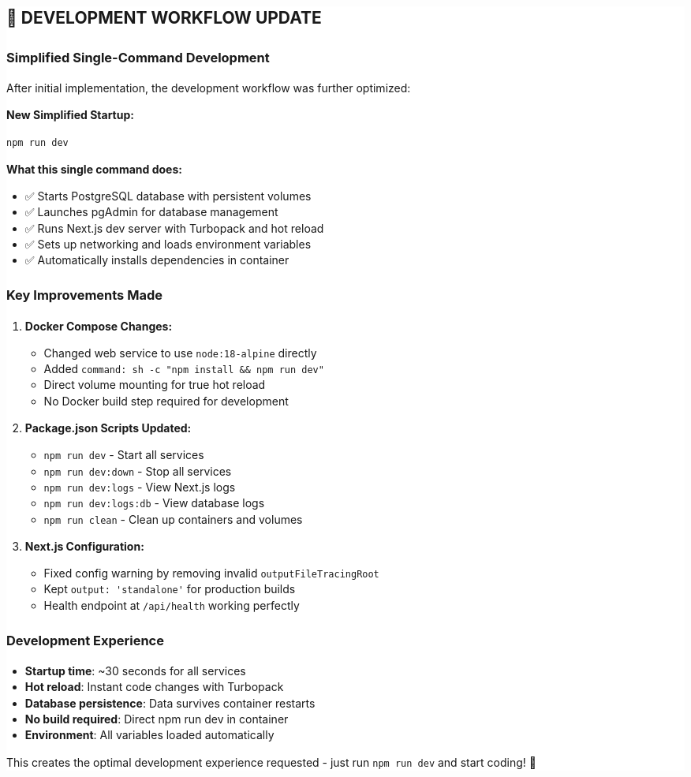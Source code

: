
## 🔄 DEVELOPMENT WORKFLOW UPDATE

### Simplified Single-Command Development

After initial implementation, the development workflow was further optimized:

**New Simplified Startup:**
```bash
npm run dev
```

**What this single command does:**
- ✅ Starts PostgreSQL database with persistent volumes
- ✅ Launches pgAdmin for database management
- ✅ Runs Next.js dev server with Turbopack and hot reload
- ✅ Sets up networking and loads environment variables
- ✅ Automatically installs dependencies in container

### Key Improvements Made

1. **Docker Compose Changes:**
   - Changed web service to use `node:18-alpine` directly
   - Added `command: sh -c "npm install && npm run dev"`
   - Direct volume mounting for true hot reload
   - No Docker build step required for development

2. **Package.json Scripts Updated:**
   - `npm run dev` - Start all services
   - `npm run dev:down` - Stop all services
   - `npm run dev:logs` - View Next.js logs
   - `npm run dev:logs:db` - View database logs
   - `npm run clean` - Clean up containers and volumes

3. **Next.js Configuration:**
   - Fixed config warning by removing invalid `outputFileTracingRoot`
   - Kept `output: 'standalone'` for production builds
   - Health endpoint at `/api/health` working perfectly

### Development Experience
- **Startup time**: ~30 seconds for all services
- **Hot reload**: Instant code changes with Turbopack
- **Database persistence**: Data survives container restarts
- **No build required**: Direct npm run dev in container
- **Environment**: All variables loaded automatically

This creates the optimal development experience requested - just run `npm run dev` and start coding! 🚀